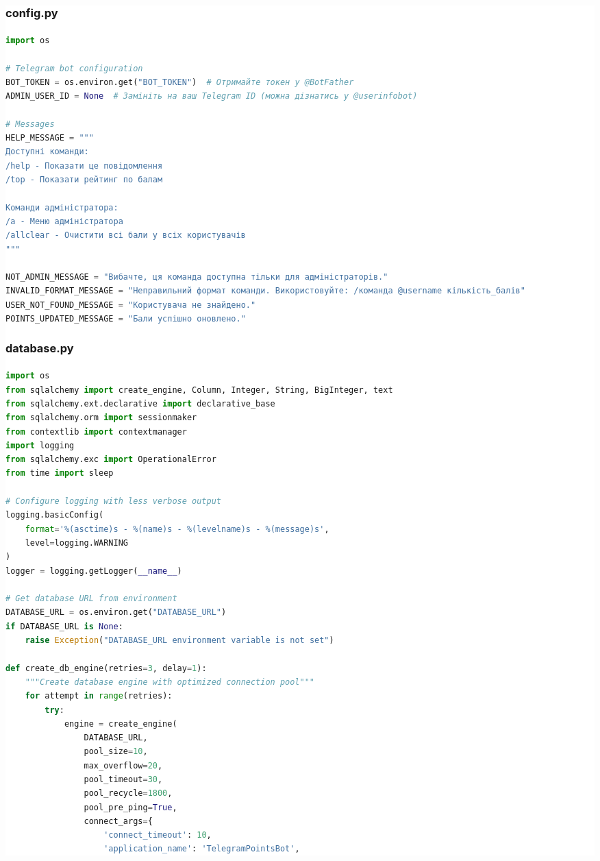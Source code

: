 ### config.py
```python
import os

# Telegram bot configuration
BOT_TOKEN = os.environ.get("BOT_TOKEN")  # Отримайте токен у @BotFather
ADMIN_USER_ID = None  # Замініть на ваш Telegram ID (можна дізнатись у @userinfobot)

# Messages
HELP_MESSAGE = """
Доступні команди:
/help - Показати це повідомлення
/top - Показати рейтинг по балам

Команди адміністратора:
/a - Меню адміністратора
/allclear - Очистити всі бали у всіх користувачів
"""

NOT_ADMIN_MESSAGE = "Вибачте, ця команда доступна тільки для адміністраторів."
INVALID_FORMAT_MESSAGE = "Неправильний формат команди. Використовуйте: /команда @username кількість_балів"
USER_NOT_FOUND_MESSAGE = "Користувача не знайдено."
POINTS_UPDATED_MESSAGE = "Бали успішно оновлено."
```

### database.py
```python
import os
from sqlalchemy import create_engine, Column, Integer, String, BigInteger, text
from sqlalchemy.ext.declarative import declarative_base
from sqlalchemy.orm import sessionmaker
from contextlib import contextmanager
import logging
from sqlalchemy.exc import OperationalError
from time import sleep

# Configure logging with less verbose output
logging.basicConfig(
    format='%(asctime)s - %(name)s - %(levelname)s - %(message)s',
    level=logging.WARNING
)
logger = logging.getLogger(__name__)

# Get database URL from environment
DATABASE_URL = os.environ.get("DATABASE_URL")
if DATABASE_URL is None:
    raise Exception("DATABASE_URL environment variable is not set")

def create_db_engine(retries=3, delay=1):
    """Create database engine with optimized connection pool"""
    for attempt in range(retries):
        try:
            engine = create_engine(
                DATABASE_URL,
                pool_size=10,
                max_overflow=20,
                pool_timeout=30,
                pool_recycle=1800,
                pool_pre_ping=True,
                connect_args={
                    'connect_timeout': 10,
                    'application_name': 'TelegramPointsBot',
```